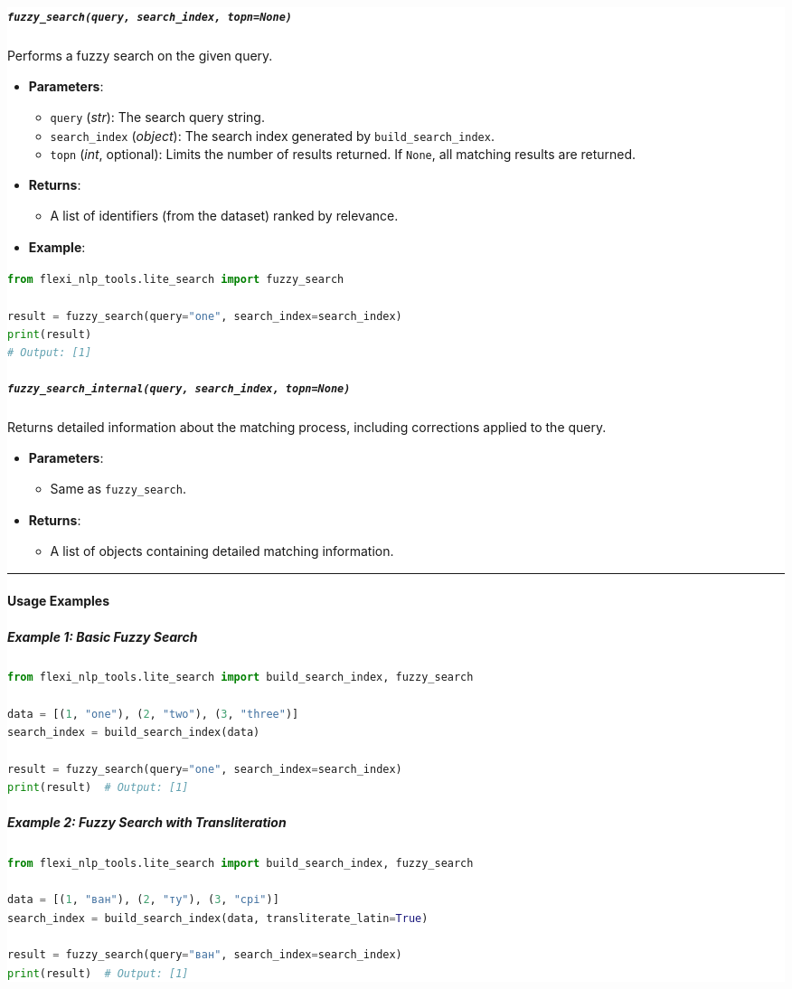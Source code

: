 ##### `fuzzy_search(query, search_index, topn=None)`
Performs a fuzzy search on the given query.

- **Parameters**:
  - `query` (*str*): The search query string.
  - `search_index` (*object*): The search index generated by `build_search_index`.
  - `topn` (*int*, optional): Limits the number of results returned. If `None`, all matching results are returned.

- **Returns**:
  - A list of identifiers (from the dataset) ranked by relevance.

- **Example**:

```python
from flexi_nlp_tools.lite_search import fuzzy_search

result = fuzzy_search(query="one", search_index=search_index)
print(result)
# Output: [1]
```

##### `fuzzy_search_internal(query, search_index, topn=None)`
Returns detailed information about the matching process, including corrections applied to the query.

- **Parameters**:
  - Same as `fuzzy_search`.

- **Returns**:
  - A list of objects containing detailed matching information.

---

#### Usage Examples

##### Example 1: Basic Fuzzy Search

```python
from flexi_nlp_tools.lite_search import build_search_index, fuzzy_search

data = [(1, "one"), (2, "two"), (3, "three")]
search_index = build_search_index(data)

result = fuzzy_search(query="one", search_index=search_index)
print(result)  # Output: [1]
```

##### Example 2: Fuzzy Search with Transliteration

```python
from flexi_nlp_tools.lite_search import build_search_index, fuzzy_search

data = [(1, "ван"), (2, "ту"), (3, "срі")]
search_index = build_search_index(data, transliterate_latin=True)

result = fuzzy_search(query="ван", search_index=search_index)
print(result)  # Output: [1]
```
